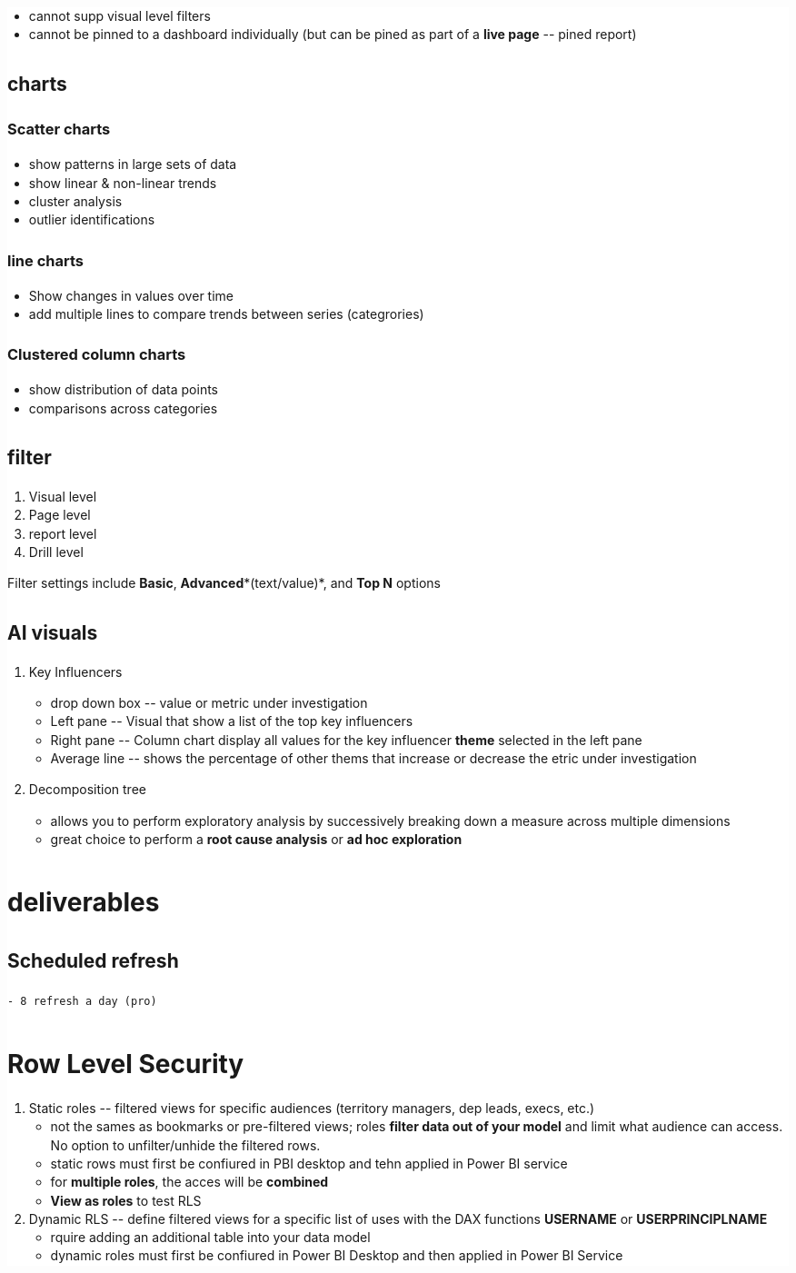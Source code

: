 - cannot supp visual level filters
- cannot be pinned to a dashboard individually (but can be pined as part of a **live page** -- pined report)

## charts
### Scatter charts
- show patterns in large sets of data
- show linear & non-linear trends
- cluster analysis
- outlier identifications
### line charts
- Show changes in values over time
- add multiple lines to compare trends between series (categrories)
### Clustered column charts
- show distribution of data points
- comparisons across categories

## filter
1. Visual level
1. Page level
1. report level
1. Drill level

Filter settings include **Basic**, **Advanced***(text/value)*, and **Top N** options

## AI visuals
1. Key Influencers
    - drop down box -- value or metric under investigation
    - Left pane -- Visual that show a list of the top key influencers
    - Right pane -- Column chart display all values for the key influencer **theme** selected in the left pane
    - Average line -- shows the percentage of other thems that increase or decrease the etric under investigation

1. Decomposition tree
    - allows you to perform exploratory analysis by successively breaking down a measure across multiple dimensions
    - great choice to perform a **root cause analysis** or **ad hoc exploration**

# deliverables
## Scheduled refresh
    - 8 refresh a day (pro)

# Row Level Security
1. Static roles -- filtered views for specific audiences (territory managers, dep leads, execs, etc.)
    - not the sames as bookmarks or pre-filtered views; roles **filter data out of your model** and limit what audience can access. No option to unfilter/unhide the filtered rows.
    - static rows must first be confiured in PBI desktop and tehn applied in Power BI service
    - for **multiple roles**, the acces will be **combined**
    - **View as roles** to test RLS
1. Dynamic RLS -- define filtered views for a specific list of uses with the DAX functions **USERNAME** or **USERPRINCIPLNAME**
    - rquire adding an additional table into your data model
    - dynamic roles must first be confiured in Power BI Desktop and then applied in Power BI Service
